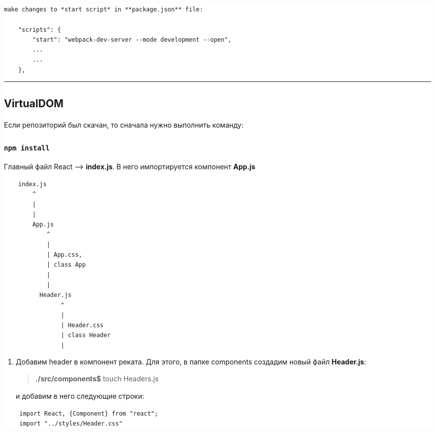     make changes to *start script* in **package.json** file:

        "scripts": {
            "start": "webpack-dev-server --mode development --open",
            ...
            ...
        },


--------------------------
VirtualDOM
--------------------------
Если репозиторий был скачан, то сначала нужно выполнить команду:

### `npm install`

Главный файл React --> **index.js**. 
В него импортируется компонент **App.js**

        index.js
            ^
            |
            | 
            App.js
                ^
                | 
                | App.css, 
                | class App
                |
                |
              Header.js
                    ^
                    |
                    | Header.css
                    | class Header
                    |



1. Добавим header в компонент реката.
   Для этого, в папке components создадим новый файл **Header.js**:

    > **./src/components$** touch Headers.js

    и добавим в него следующие строки:
   
        import React, {Component} from "react";
        import "../styles/Header.css"
